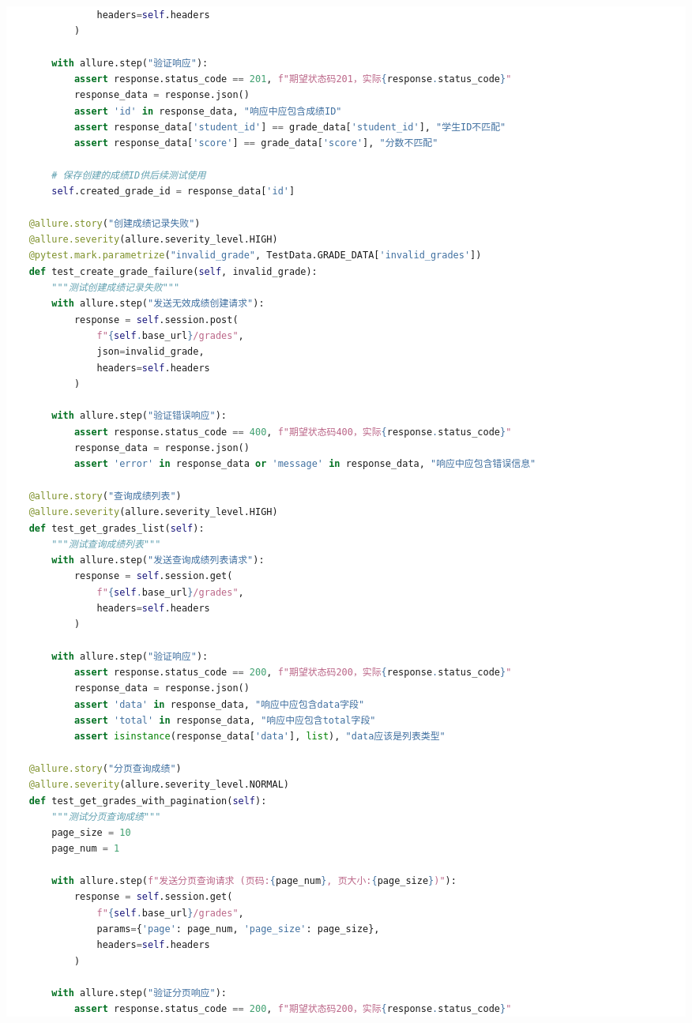 ```python
                headers=self.headers
            )
        
        with allure.step("验证响应"):
            assert response.status_code == 201, f"期望状态码201，实际{response.status_code}"
            response_data = response.json()
            assert 'id' in response_data, "响应中应包含成绩ID"
            assert response_data['student_id'] == grade_data['student_id'], "学生ID不匹配"
            assert response_data['score'] == grade_data['score'], "分数不匹配"
        
        # 保存创建的成绩ID供后续测试使用
        self.created_grade_id = response_data['id']
    
    @allure.story("创建成绩记录失败")
    @allure.severity(allure.severity_level.HIGH)
    @pytest.mark.parametrize("invalid_grade", TestData.GRADE_DATA['invalid_grades'])
    def test_create_grade_failure(self, invalid_grade):
        """测试创建成绩记录失败"""
        with allure.step("发送无效成绩创建请求"):
            response = self.session.post(
                f"{self.base_url}/grades",
                json=invalid_grade,
                headers=self.headers
            )
        
        with allure.step("验证错误响应"):
            assert response.status_code == 400, f"期望状态码400，实际{response.status_code}"
            response_data = response.json()
            assert 'error' in response_data or 'message' in response_data, "响应中应包含错误信息"
    
    @allure.story("查询成绩列表")
    @allure.severity(allure.severity_level.HIGH)
    def test_get_grades_list(self):
        """测试查询成绩列表"""
        with allure.step("发送查询成绩列表请求"):
            response = self.session.get(
                f"{self.base_url}/grades",
                headers=self.headers
            )
        
        with allure.step("验证响应"):
            assert response.status_code == 200, f"期望状态码200，实际{response.status_code}"
            response_data = response.json()
            assert 'data' in response_data, "响应中应包含data字段"
            assert 'total' in response_data, "响应中应包含total字段"
            assert isinstance(response_data['data'], list), "data应该是列表类型"
    
    @allure.story("分页查询成绩")
    @allure.severity(allure.severity_level.NORMAL)
    def test_get_grades_with_pagination(self):
        """测试分页查询成绩"""
        page_size = 10
        page_num = 1
        
        with allure.step(f"发送分页查询请求 (页码:{page_num}, 页大小:{page_size})"):
            response = self.session.get(
                f"{self.base_url}/grades",
                params={'page': page_num, 'page_size': page_size},
                headers=self.headers
            )
        
        with allure.step("验证分页响应"):
            assert response.status_code == 200, f"期望状态码200，实际{response.status_code}"
```